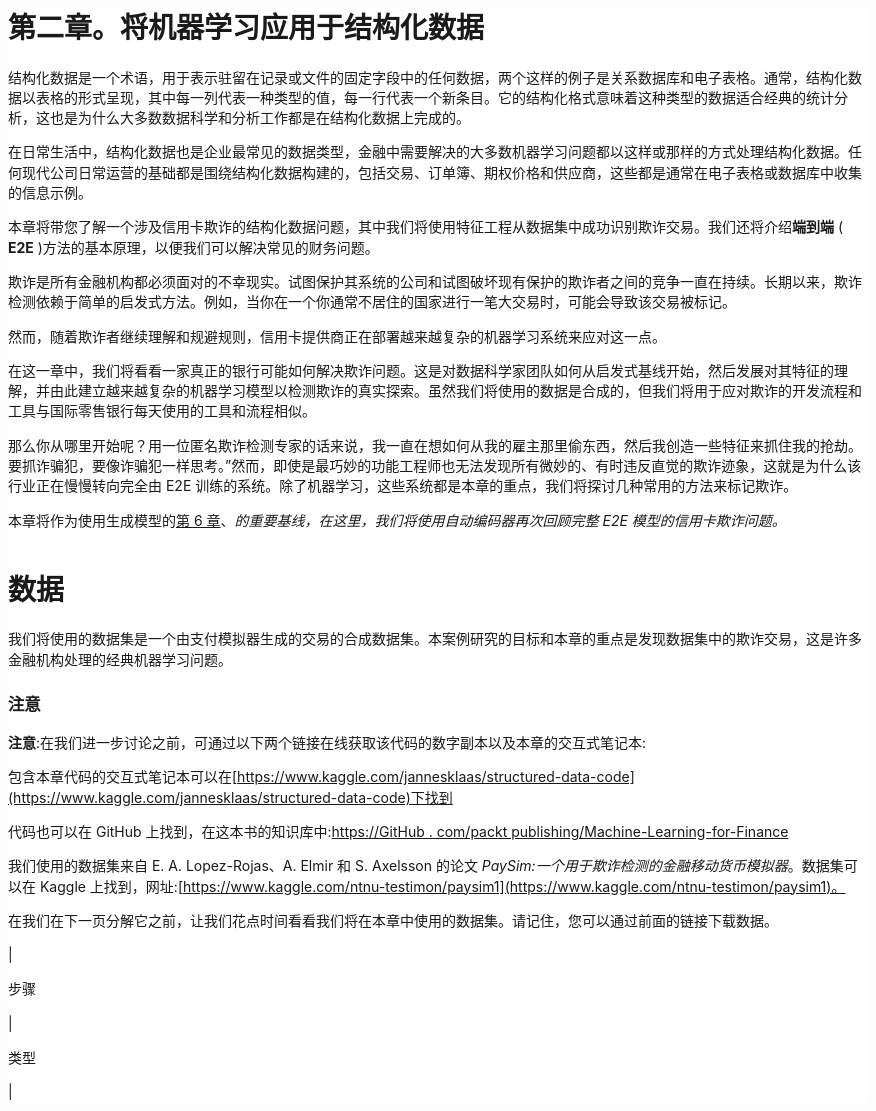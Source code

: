 <title>Chapter 2. Applying Machine Learning to Structured Data</title> 

# 第二章。将机器学习应用于结构化数据

结构化数据是一个术语，用于表示驻留在记录或文件的固定字段中的任何数据，两个这样的例子是关系数据库和电子表格。通常，结构化数据以表格的形式呈现，其中每一列代表一种类型的值，每一行代表一个新条目。它的结构化格式意味着这种类型的数据适合经典的统计分析，这也是为什么大多数数据科学和分析工作都是在结构化数据上完成的。

在日常生活中，结构化数据也是企业最常见的数据类型，金融中需要解决的大多数机器学习问题都以这样或那样的方式处理结构化数据。任何现代公司日常运营的基础都是围绕结构化数据构建的，包括交易、订单簿、期权价格和供应商，这些都是通常在电子表格或数据库中收集的信息示例。

本章将带您了解一个涉及信用卡欺诈的结构化数据问题，其中我们将使用特征工程从数据集中成功识别欺诈交易。我们还将介绍**端到端** ( **E2E** )方法的基本原理，以便我们可以解决常见的财务问题。

欺诈是所有金融机构都必须面对的不幸现实。试图保护其系统的公司和试图破坏现有保护的欺诈者之间的竞争一直在持续。长期以来，欺诈检测依赖于简单的启发式方法。例如，当你在一个你通常不居住的国家进行一笔大交易时，可能会导致该交易被标记。

然而，随着欺诈者继续理解和规避规则，信用卡提供商正在部署越来越复杂的机器学习系统来应对这一点。

在这一章中，我们将看看一家真正的银行可能如何解决欺诈问题。这是对数据科学家团队如何从启发式基线开始，然后发展对其特征的理解，并由此建立越来越复杂的机器学习模型以检测欺诈的真实探索。虽然我们将使用的数据是合成的，但我们将用于应对欺诈的开发流程和工具与国际零售银行每天使用的工具和流程相似。

那么你从哪里开始呢？用一位匿名欺诈检测专家的话来说，我一直在想如何从我的雇主那里偷东西，然后我创造一些特征来抓住我的抢劫。要抓诈骗犯，要像诈骗犯一样思考。”然而，即使是最巧妙的功能工程师也无法发现所有微妙的、有时违反直觉的欺诈迹象，这就是为什么该行业正在慢慢转向完全由 E2E 训练的系统。除了机器学习，这些系统都是本章的重点，我们将探讨几种常用的方法来标记欺诈。

本章将作为使用生成模型的[第 6 章](ch06.html "Chapter 6. Using Generative Models")、*的重要基线，在这里，我们将使用自动编码器再次回顾完整 E2E 模型的信用卡欺诈问题。*

# 数据

我们将使用的数据集是一个由支付模拟器生成的交易的合成数据集。本案例研究的目标和本章的重点是发现数据集中的欺诈交易，这是许多金融机构处理的经典机器学习问题。

### 注意

**注意**:在我们进一步讨论之前，可通过以下两个链接在线获取该代码的数字副本以及本章的交互式笔记本:

包含本章代码的交互式笔记本可以在[https://www.kaggle.com/jannesklaas/structured-data-code](https://www.kaggle.com/jannesklaas/structured-data-code)下找到

代码也可以在 GitHub 上找到，在这本书的知识库中:[https://GitHub . com/packt publishing/Machine-Learning-for-Finance](https://github.com/PacktPublishing/Machine-Learning-for-Finance)

我们使用的数据集来自 E. A. Lopez-Rojas、A. Elmir 和 S. Axelsson 的论文 *PaySim:一个用于欺诈检测的金融移动货币模拟器*。数据集可以在 Kaggle 上找到，网址:[https://www.kaggle.com/ntnu-testimon/paysim1](https://www.kaggle.com/ntnu-testimon/paysim1)。

在我们在下一页分解它之前，让我们花点时间看看我们将在本章中使用的数据集。请记住，您可以通过前面的链接下载数据。

| 

步骤

 | 

类型

 | 
